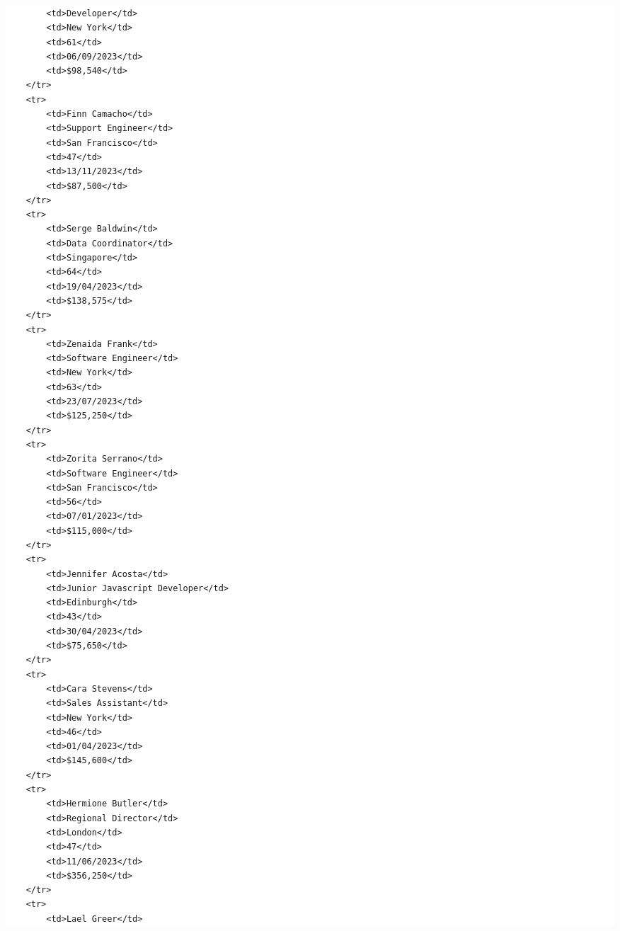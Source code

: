             <td>Developer</td>
            <td>New York</td>
            <td>61</td>
            <td>06/09/2023</td>
            <td>$98,540</td>
        </tr>
        <tr>
            <td>Finn Camacho</td>
            <td>Support Engineer</td>
            <td>San Francisco</td>
            <td>47</td>
            <td>13/11/2023</td>
            <td>$87,500</td>
        </tr>
        <tr>
            <td>Serge Baldwin</td>
            <td>Data Coordinator</td>
            <td>Singapore</td>
            <td>64</td>
            <td>19/04/2023</td>
            <td>$138,575</td>
        </tr>
        <tr>
            <td>Zenaida Frank</td>
            <td>Software Engineer</td>
            <td>New York</td>
            <td>63</td>
            <td>23/07/2023</td>
            <td>$125,250</td>
        </tr>
        <tr>
            <td>Zorita Serrano</td>
            <td>Software Engineer</td>
            <td>San Francisco</td>
            <td>56</td>
            <td>07/01/2023</td>
            <td>$115,000</td>
        </tr>
        <tr>
            <td>Jennifer Acosta</td>
            <td>Junior Javascript Developer</td>
            <td>Edinburgh</td>
            <td>43</td>
            <td>30/04/2023</td>
            <td>$75,650</td>
        </tr>
        <tr>
            <td>Cara Stevens</td>
            <td>Sales Assistant</td>
            <td>New York</td>
            <td>46</td>
            <td>01/04/2023</td>
            <td>$145,600</td>
        </tr>
        <tr>
            <td>Hermione Butler</td>
            <td>Regional Director</td>
            <td>London</td>
            <td>47</td>
            <td>11/06/2023</td>
            <td>$356,250</td>
        </tr>
        <tr>
            <td>Lael Greer</td>